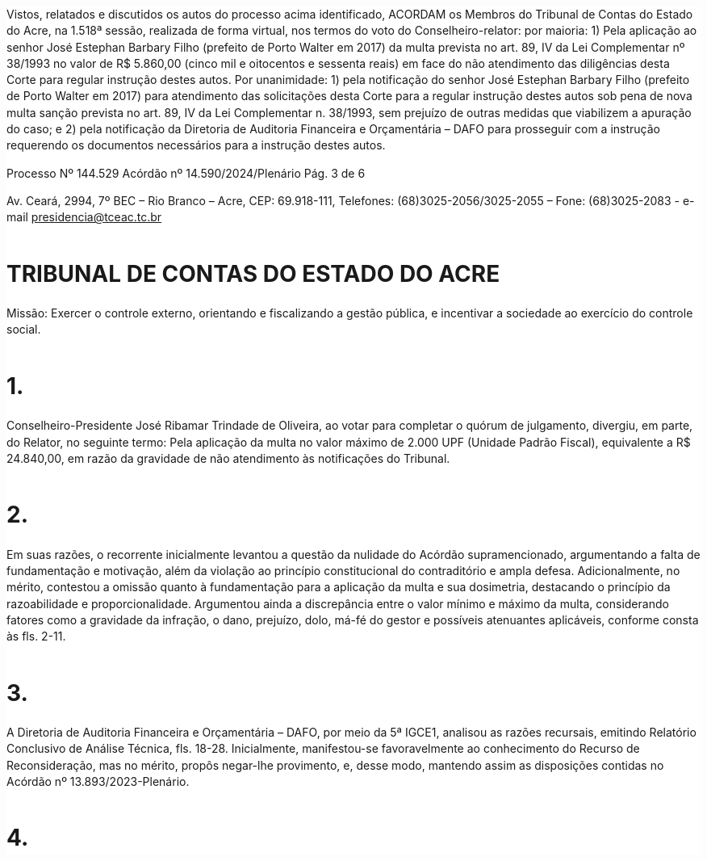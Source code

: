 Vistos, relatados e discutidos os autos do processo acima identificado, ACORDAM os Membros do Tribunal de Contas do Estado do Acre, na 1.518ª sessão, realizada de forma virtual, nos termos do voto do Conselheiro-relator: por maioria: 1) Pela aplicação ao senhor José Estephan Barbary Filho (prefeito de Porto Walter em 2017) da multa prevista no art. 89, IV da Lei Complementar nº 38/1993 no valor de R$ 5.860,00 (cinco mil e oitocentos e sessenta reais) em face do não atendimento das diligências desta Corte para regular instrução destes autos. Por unanimidade: 1) pela notificação do senhor José Estephan Barbary Filho (prefeito de Porto Walter em 2017) para atendimento das solicitações desta Corte para a regular instrução destes autos sob pena de nova multa sanção prevista no art. 89, IV da Lei Complementar n. 38/1993, sem prejuízo de outras medidas que viabilizem a apuração do caso; e 2) pela notificação da Diretoria de Auditoria Financeira e Orçamentária – DAFO para prosseguir com a instrução requerendo os documentos necessários para a instrução destes autos.

Processo Nº 144.529 Acórdão nº 14.590/2024/Plenário Pág. 3 de 6

Av. Ceará, 2994, 7º BEC – Rio Branco – Acre, CEP: 69.918-111, Telefones: (68)3025-2056/3025-2055 – Fone: (68)3025-2083 - e-mail presidencia@tceac.tc.br

# TRIBUNAL DE CONTAS DO ESTADO DO ACRE

Missão: Exercer o controle externo, orientando e fiscalizando a gestão pública, e incentivar a sociedade ao exercício do controle social.

# 1.

Conselheiro-Presidente José Ribamar Trindade de Oliveira, ao votar para completar o quórum de julgamento, divergiu, em parte, do Relator, no seguinte termo: Pela aplicação da multa no valor máximo de 2.000 UPF (Unidade Padrão Fiscal), equivalente a R$ 24.840,00, em razão da gravidade de não atendimento às notificações do Tribunal.

# 2.

Em suas razões, o recorrente inicialmente levantou a questão da nulidade do Acórdão supramencionado, argumentando a falta de fundamentação e motivação, além da violação ao princípio constitucional do contraditório e ampla defesa. Adicionalmente, no mérito, contestou a omissão quanto à fundamentação para a aplicação da multa e sua dosimetria, destacando o princípio da razoabilidade e proporcionalidade. Argumentou ainda a discrepância entre o valor mínimo e máximo da multa, considerando fatores como a gravidade da infração, o dano, prejuízo, dolo, má-fé do gestor e possíveis atenuantes aplicáveis, conforme consta às fls. 2-11.

# 3.

A Diretoria de Auditoria Financeira e Orçamentária – DAFO, por meio da 5ª IGCE1, analisou as razões recursais, emitindo Relatório Conclusivo de Análise Técnica, fls. 18-28. Inicialmente, manifestou-se favoravelmente ao conhecimento do Recurso de Reconsideração, mas no mérito, propôs negar-lhe provimento, e, desse modo, mantendo assim as disposições contidas no Acórdão nº 13.893/2023-Plenário.

# 4.
